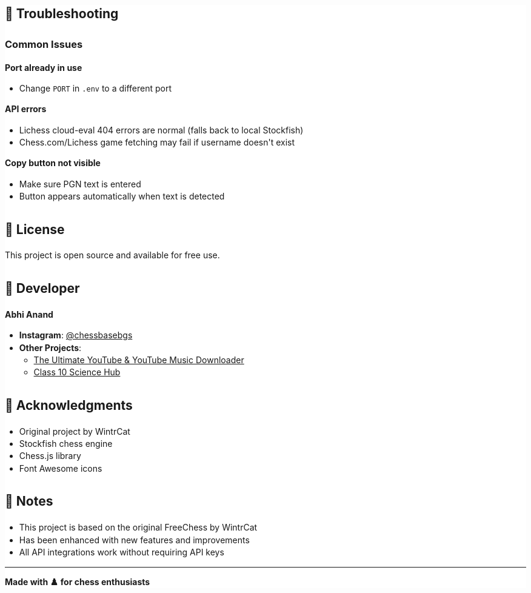## 🐛 Troubleshooting

### Common Issues

**Port already in use**
- Change `PORT` in `.env` to a different port

**API errors**
- Lichess cloud-eval 404 errors are normal (falls back to local Stockfish)
- Chess.com/Lichess game fetching may fail if username doesn't exist

**Copy button not visible**
- Make sure PGN text is entered
- Button appears automatically when text is detected

## 📄 License

This project is open source and available for free use.

## 👤 Developer

**Abhi Anand**

- **Instagram**: [@chessbasebgs](https://www.instagram.com/chessbasebgs/)
- **Other Projects**:
  - [The Ultimate YouTube & YouTube Music Downloader](https://web-production-14214.up.railway.app/)
  - [Class 10 Science Hub](https://abhianand123.github.io/science-hub/)

## 🙏 Acknowledgments

- Original project by WintrCat
- Stockfish chess engine
- Chess.js library
- Font Awesome icons

## 📝 Notes

- This project is based on the original FreeChess by WintrCat
- Has been enhanced with new features and improvements
- All API integrations work without requiring API keys

---

**Made with ♟️ for chess enthusiasts**

